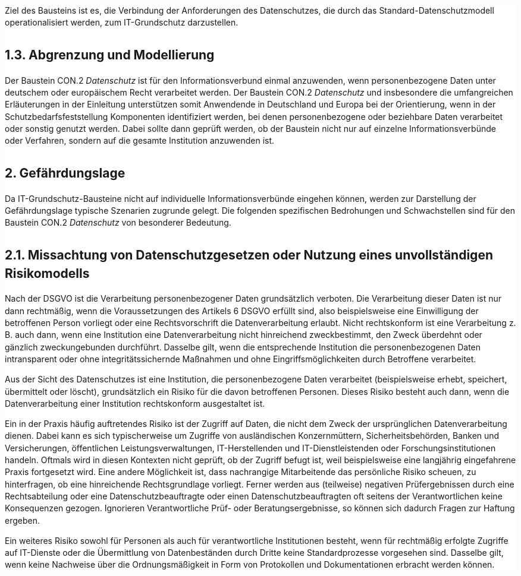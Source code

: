 Ziel des Bausteins ist es, die Verbindung der Anforderungen des Datenschutzes, die durch das Standard-Datenschutzmodell operationalisiert werden, zum IT-Grundschutz darzustellen.

## **1.3. Abgrenzung und Modellierung**

Der Baustein CON.2 *Datenschutz* ist für den Informationsverbund einmal anzuwenden, wenn personenbezogene Daten unter deutschem oder europäischem Recht verarbeitet werden. Der Baustein CON.2 *Datenschutz* und insbesondere die umfangreichen Erläuterungen in der Einleitung unterstützen somit Anwendende in Deutschland und Europa bei der Orientierung, wenn in der Schutzbedarfsfeststellung Komponenten identifiziert werden, bei denen personenbezogene oder beziehbare Daten verarbeitet oder sonstig genutzt werden. Dabei sollte dann geprüft werden, ob der Baustein nicht nur auf einzelne Informationsverbünde oder Verfahren, sondern auf die gesamte Institution anzuwenden ist.

## **2. Gefährdungslage**

Da IT-Grundschutz-Bausteine nicht auf individuelle Informationsverbünde eingehen können, werden zur Darstellung der Gefährdungslage typische Szenarien zugrunde gelegt. Die folgenden spezifischen Bedrohungen und Schwachstellen sind für den Baustein CON.2 *Datenschutz* von besonderer Bedeutung.

## **2.1. Missachtung von Datenschutzgesetzen oder Nutzung eines unvollständigen Risikomodells**

Nach der DSGVO ist die Verarbeitung personenbezogener Daten grundsätzlich verboten. Die Verarbeitung dieser Daten ist nur dann rechtmäßig, wenn die Voraussetzungen des Artikels 6 DSGVO erfüllt sind, also beispielsweise eine Einwilligung der betroffenen Person vorliegt oder eine Rechtsvorschrift die Datenverarbeitung erlaubt. Nicht rechtskonform ist eine Verarbeitung z. B. auch dann, wenn eine Institution eine Datenverarbeitung nicht hinreichend zweckbestimmt, den Zweck überdehnt oder gänzlich zweckungebunden durchführt. Dasselbe gilt, wenn die entsprechende Institution die personenbezogenen Daten intransparent oder ohne integritätssichernde Maßnahmen und ohne Eingriffsmöglichkeiten durch Betroffene verarbeitet.

Aus der Sicht des Datenschutzes ist eine Institution, die personenbezogene Daten verarbeitet (beispielsweise erhebt, speichert, übermittelt oder löscht), grundsätzlich ein Risiko für die davon betroffenen Personen. Dieses Risiko besteht auch dann, wenn die Datenverarbeitung einer Institution rechtskonform ausgestaltet ist.

Ein in der Praxis häufig auftretendes Risiko ist der Zugriff auf Daten, die nicht dem Zweck der ursprünglichen Datenverarbeitung dienen. Dabei kann es sich typischerweise um Zugriffe von ausländischen Konzernmüttern, Sicherheitsbehörden, Banken und Versicherungen, öffentlichen Leistungsverwaltungen, IT-Herstellenden und IT-Dienstleistenden oder Forschungsinstitutionen handeln. Oftmals wird in diesen Kontexten nicht geprüft, ob der Zugriff befugt ist, weil beispielsweise eine langjährig eingefahrene Praxis fortgesetzt wird. Eine andere Möglichkeit ist, dass nachrangige Mitarbeitende das persönliche Risiko scheuen, zu hinterfragen, ob eine hinreichende Rechtsgrundlage vorliegt. Ferner werden aus (teilweise) negativen Prüfergebnissen durch eine Rechtsabteilung oder eine Datenschutzbeauftragte oder einen Datenschutzbeauftragten oft seitens der Verantwortlichen keine Konsequenzen gezogen. Ignorieren Verantwortliche Prüf- oder Beratungsergebnisse, so können sich dadurch Fragen zur Haftung ergeben.

Ein weiteres Risiko sowohl für Personen als auch für verantwortliche Institutionen besteht, wenn für rechtmäßig erfolgte Zugriffe auf IT-Dienste oder die Übermittlung von Datenbeständen durch Dritte keine Standardprozesse vorgesehen sind. Dasselbe gilt, wenn keine Nachweise über die Ordnungsmäßigkeit in Form von Protokollen und Dokumentationen erbracht werden können.
